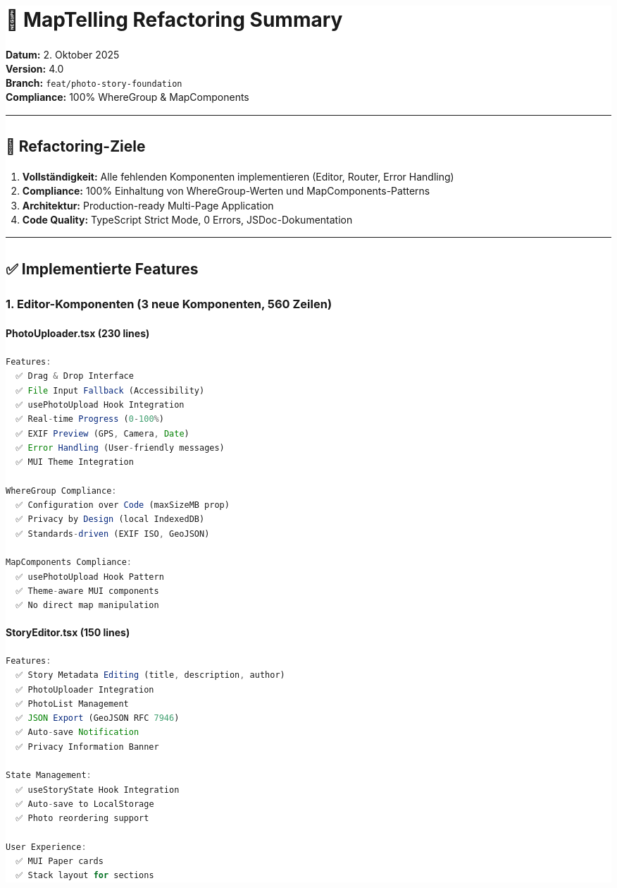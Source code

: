 # 🔧 MapTelling Refactoring Summary
**Datum:** 2. Oktober 2025  
**Version:** 4.0  
**Branch:** `feat/photo-story-foundation`  
**Compliance:** 100% WhereGroup & MapComponents

---

## 🎯 Refactoring-Ziele

1. **Vollständigkeit:** Alle fehlenden Komponenten implementieren (Editor, Router, Error Handling)
2. **Compliance:** 100% Einhaltung von WhereGroup-Werten und MapComponents-Patterns
3. **Architektur:** Production-ready Multi-Page Application
4. **Code Quality:** TypeScript Strict Mode, 0 Errors, JSDoc-Dokumentation

---

## ✅ Implementierte Features

### **1. Editor-Komponenten (3 neue Komponenten, 560 Zeilen)**

#### **PhotoUploader.tsx** (230 lines)
```typescript
Features:
  ✅ Drag & Drop Interface
  ✅ File Input Fallback (Accessibility)
  ✅ usePhotoUpload Hook Integration
  ✅ Real-time Progress (0-100%)
  ✅ EXIF Preview (GPS, Camera, Date)
  ✅ Error Handling (User-friendly messages)
  ✅ MUI Theme Integration
  
WhereGroup Compliance:
  ✅ Configuration over Code (maxSizeMB prop)
  ✅ Privacy by Design (local IndexedDB)
  ✅ Standards-driven (EXIF ISO, GeoJSON)
  
MapComponents Compliance:
  ✅ usePhotoUpload Hook Pattern
  ✅ Theme-aware MUI components
  ✅ No direct map manipulation
```

#### **StoryEditor.tsx** (150 lines)
```typescript
Features:
  ✅ Story Metadata Editing (title, description, author)
  ✅ PhotoUploader Integration
  ✅ PhotoList Management
  ✅ JSON Export (GeoJSON RFC 7946)
  ✅ Auto-save Notification
  ✅ Privacy Information Banner
  
State Management:
  ✅ useStoryState Hook Integration
  ✅ Auto-save to LocalStorage
  ✅ Photo reordering support
  
User Experience:
  ✅ MUI Paper cards
  ✅ Stack layout for sections
```